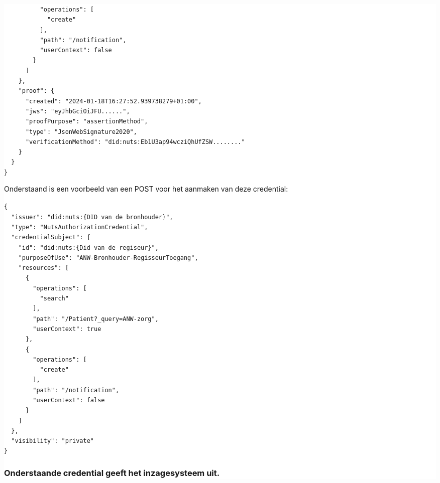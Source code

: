 ```
          "operations": [
            "create"
          ],
          "path": "/notification",
          "userContext": false
        }
      ]
    },
    "proof": {
      "created": "2024-01-18T16:27:52.939738279+01:00",
      "jws": "eyJhbGciOiJFU......",
      "proofPurpose": "assertionMethod",
      "type": "JsonWebSignature2020",
      "verificationMethod": "did:nuts:Eb1U3ap94wcziQhUfZSW........"
    }
  }
}

```

Onderstaand is een voorbeeld van een POST voor het aanmaken van deze credential:

```
{
  "issuer": "did:nuts:{DID van de bronhouder}",
  "type": "NutsAuthorizationCredential",
  "credentialSubject": {
    "id": "did:nuts:{Did van de regiseur}",
    "purposeOfUse": "ANW-Bronhouder-RegisseurToegang",
    "resources": [
      {
        "operations": [
          "search"
        ],
        "path": "/Patient?_query=ANW-zorg",
        "userContext": true
      },
      {
        "operations": [
          "create"
        ],
        "path": "/notification",
        "userContext": false
      }
    ]
  },
  "visibility": "private"
}

```

### Onderstaande credential geeft het inzagesysteem uit.

